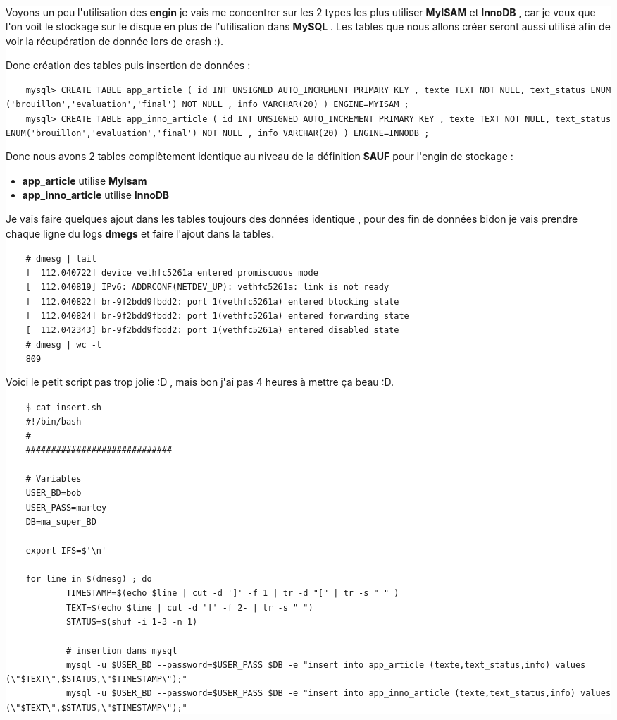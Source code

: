 Voyons un peu l'utilisation des **engin** je vais me concentrer sur les 2 types les plus utiliser **MyISAM** et **InnoDB** , car je veux que l'on voit le stockage sur le disque en plus de l'utilisation dans __MySQL__ . Les tables que nous allons créer seront aussi utilisé afin de voir la récupération de donnée lors de crash :).

Donc création des tables puis insertion de données :

        mysql> CREATE TABLE app_article ( id INT UNSIGNED AUTO_INCREMENT PRIMARY KEY , texte TEXT NOT NULL, text_status ENUM('brouillon','evaluation','final') NOT NULL , info VARCHAR(20) ) ENGINE=MYISAM ;
        mysql> CREATE TABLE app_inno_article ( id INT UNSIGNED AUTO_INCREMENT PRIMARY KEY , texte TEXT NOT NULL, text_status ENUM('brouillon','evaluation','final') NOT NULL , info VARCHAR(20) ) ENGINE=INNODB ;

Donc nous avons 2 tables complètement identique au niveau de la définition **SAUF** pour l'engin de stockage :
* __app\_article__ utilise **MyIsam**
* __app\_inno\_article__ utilise **InnoDB**

Je vais faire quelques ajout dans les tables toujours des données identique , pour des fin de données bidon je vais prendre chaque ligne du logs **dmegs** et faire l'ajout dans la tables. 

        # dmesg | tail 
        [  112.040722] device vethfc5261a entered promiscuous mode
        [  112.040819] IPv6: ADDRCONF(NETDEV_UP): vethfc5261a: link is not ready
        [  112.040822] br-9f2bdd9fbdd2: port 1(vethfc5261a) entered blocking state
        [  112.040824] br-9f2bdd9fbdd2: port 1(vethfc5261a) entered forwarding state
        [  112.042343] br-9f2bdd9fbdd2: port 1(vethfc5261a) entered disabled state
        # dmesg | wc -l
        809

Voici le petit script pas trop jolie :D , mais bon j'ai pas 4 heures à mettre ça beau :D.

        $ cat insert.sh
        #!/bin/bash
        #
        #############################

        # Variables
        USER_BD=bob
        USER_PASS=marley
        DB=ma_super_BD

        export IFS=$'\n'

        for line in $(dmesg) ; do
                TIMESTAMP=$(echo $line | cut -d ']' -f 1 | tr -d "[" | tr -s " " )
                TEXT=$(echo $line | cut -d ']' -f 2- | tr -s " ")
                STATUS=$(shuf -i 1-3 -n 1)

                # insertion dans mysql
                mysql -u $USER_BD --password=$USER_PASS $DB -e "insert into app_article (texte,text_status,info) values (\"$TEXT\",$STATUS,\"$TIMESTAMP\");"
                mysql -u $USER_BD --password=$USER_PASS $DB -e "insert into app_inno_article (texte,text_status,info) values (\"$TEXT\",$STATUS,\"$TIMESTAMP\");"
